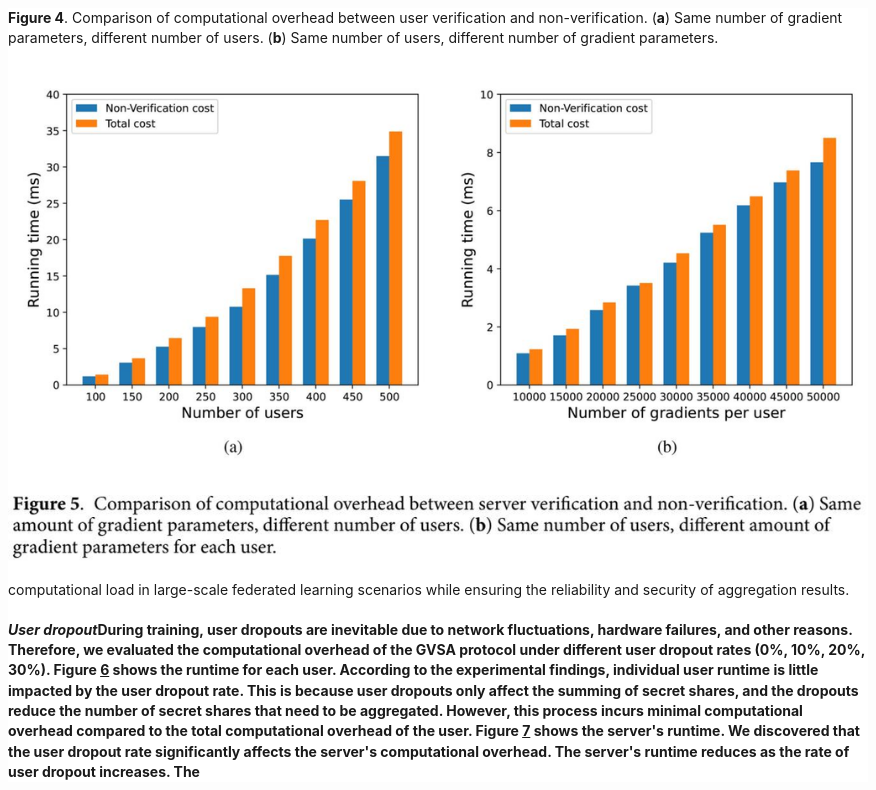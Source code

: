 
**Figure 4**. Comparison of computational overhead between user verification and non-verification. (**a**) Same number of gradient parameters, different number of users. (**b**) Same number of users, different number of gradient parameters.

<span id="page-12-1"></span>![](_page_12_Figure_3.jpeg)


![](_page_12_Figure_4.jpeg)


computational load in large-scale federated learning scenarios while ensuring the reliability and security of aggregation results.

#### *User dropout*During training, user dropouts are inevitable due to network fluctuations, hardware failures, and other reasons. Therefore, we evaluated the computational overhead of the GVSA protocol under different user dropout rates (0%, 10%, 20%, 30%). Figure [6](#page-13-0) shows the runtime for each user. According to the experimental findings, individual user runtime is little impacted by the user dropout rate. This is because user dropouts only affect the summing of secret shares, and the dropouts reduce the number of secret shares that need to be aggregated. However, this process incurs minimal computational overhead compared to the total computational overhead of the user. Figure [7](#page-13-1) shows the server's runtime. We discovered that the user dropout rate significantly affects the server's computational overhead. The server's runtime reduces as the rate of user dropout increases. The
